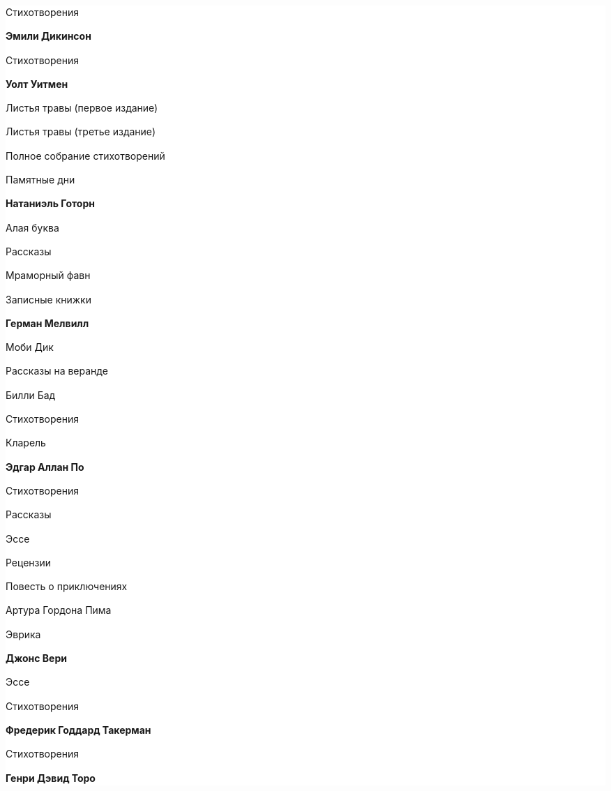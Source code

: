 Стихотворения

**Эмили Дикинсон**

Стихотворения

**Уолт Уитмен**

Листья травы (первое издание)

Листья травы (третье издание)

Полное собрание стихотворений

Памятные дни

**Натаниэль Готорн**

Алая буква

Рассказы

Мраморный фавн

Записные книжки

**Герман Мелвилл**

Моби Дик

Рассказы на веранде

Билли Бад

Стихотворения

Кларель

**Эдгар Аллан По**

Стихотворения

Рассказы

Эссе

Рецензии

Повесть о приключениях

Артура Гордона Пима

Эврика

**Джонс Вери**

Эссе

Стихотворения

**Фредерик Годдард Такерман**

Стихотворения

**Генри Дэвид Торо**
